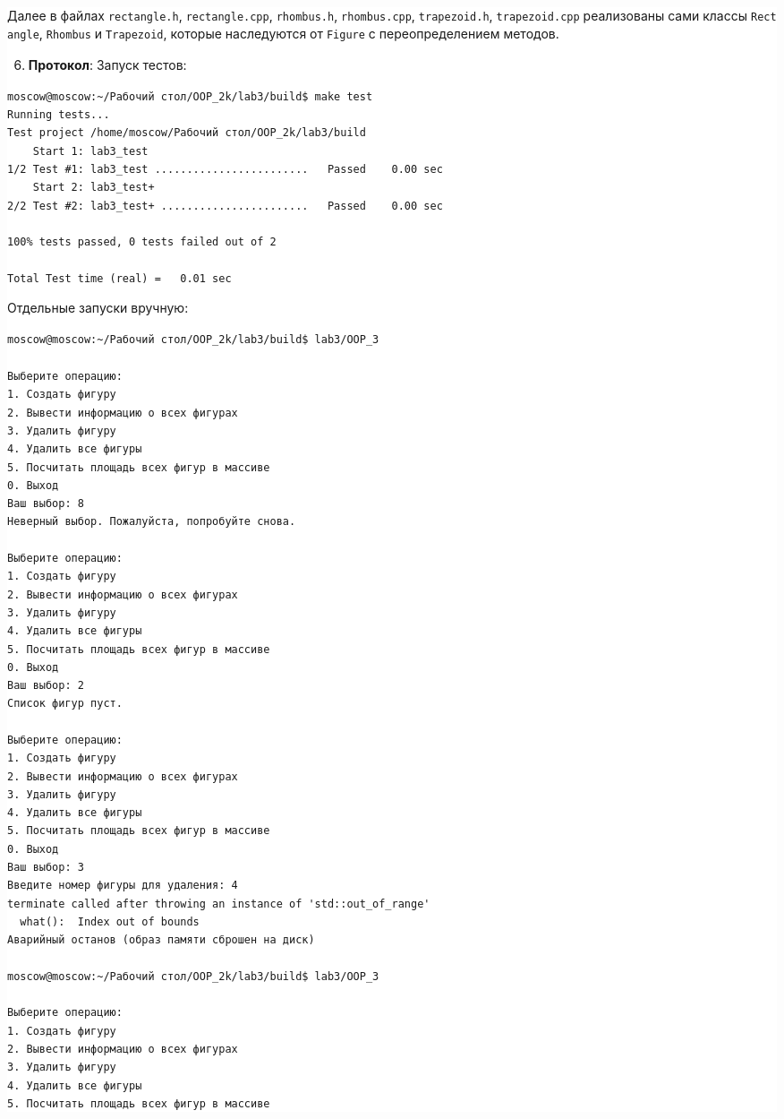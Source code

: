 Далее в файлах `rectangle.h`, `rectangle.cpp`, `rhombus.h`, `rhombus.cpp`, `trapezoid.h`, `trapezoid.cpp` реализованы сами классы `Rectangle`, `Rhombus` и `Trapezoid`, которые наследуются от `Figure` с переопределением методов. 

6. **Протокол**: 
Запуск тестов:
```
moscow@moscow:~/Рабочий стол/OOP_2k/lab3/build$ make test
Running tests...
Test project /home/moscow/Рабочий стол/OOP_2k/lab3/build
    Start 1: lab3_test
1/2 Test #1: lab3_test ........................   Passed    0.00 sec
    Start 2: lab3_test+
2/2 Test #2: lab3_test+ .......................   Passed    0.00 sec

100% tests passed, 0 tests failed out of 2

Total Test time (real) =   0.01 sec
```

Отдельные запуски вручную:
```
moscow@moscow:~/Рабочий стол/OOP_2k/lab3/build$ lab3/OOP_3

Выберите операцию:
1. Создать фигуру
2. Вывести информацию о всех фигурах
3. Удалить фигуру
4. Удалить все фигуры
5. Посчитать площадь всех фигур в массиве
0. Выход
Ваш выбор: 8
Неверный выбор. Пожалуйста, попробуйте снова.

Выберите операцию:
1. Создать фигуру
2. Вывести информацию о всех фигурах
3. Удалить фигуру
4. Удалить все фигуры
5. Посчитать площадь всех фигур в массиве
0. Выход
Ваш выбор: 2
Список фигур пуст.

Выберите операцию:
1. Создать фигуру
2. Вывести информацию о всех фигурах
3. Удалить фигуру
4. Удалить все фигуры
5. Посчитать площадь всех фигур в массиве
0. Выход
Ваш выбор: 3
Введите номер фигуры для удаления: 4
terminate called after throwing an instance of 'std::out_of_range'
  what():  Index out of bounds
Аварийный останов (образ памяти сброшен на диск)

moscow@moscow:~/Рабочий стол/OOP_2k/lab3/build$ lab3/OOP_3

Выберите операцию:
1. Создать фигуру
2. Вывести информацию о всех фигурах
3. Удалить фигуру
4. Удалить все фигуры
5. Посчитать площадь всех фигур в массиве
```